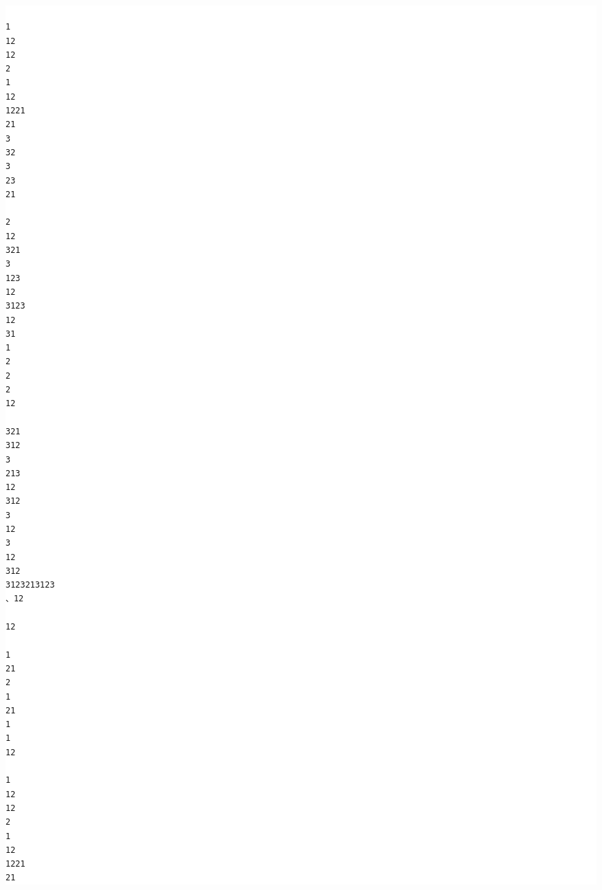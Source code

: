 ```

1
12
12
2
1
12
1221
21
3
32
3
23
21

2
12
321
3
123
12
3123
12
31
1
2
2
2
12

321
312
3
213
12
312
3
12
3
12
312
3123213123
、12

12

1
21
2
1
21
1
1
12

1
12
12
2
1
12
1221
21
```